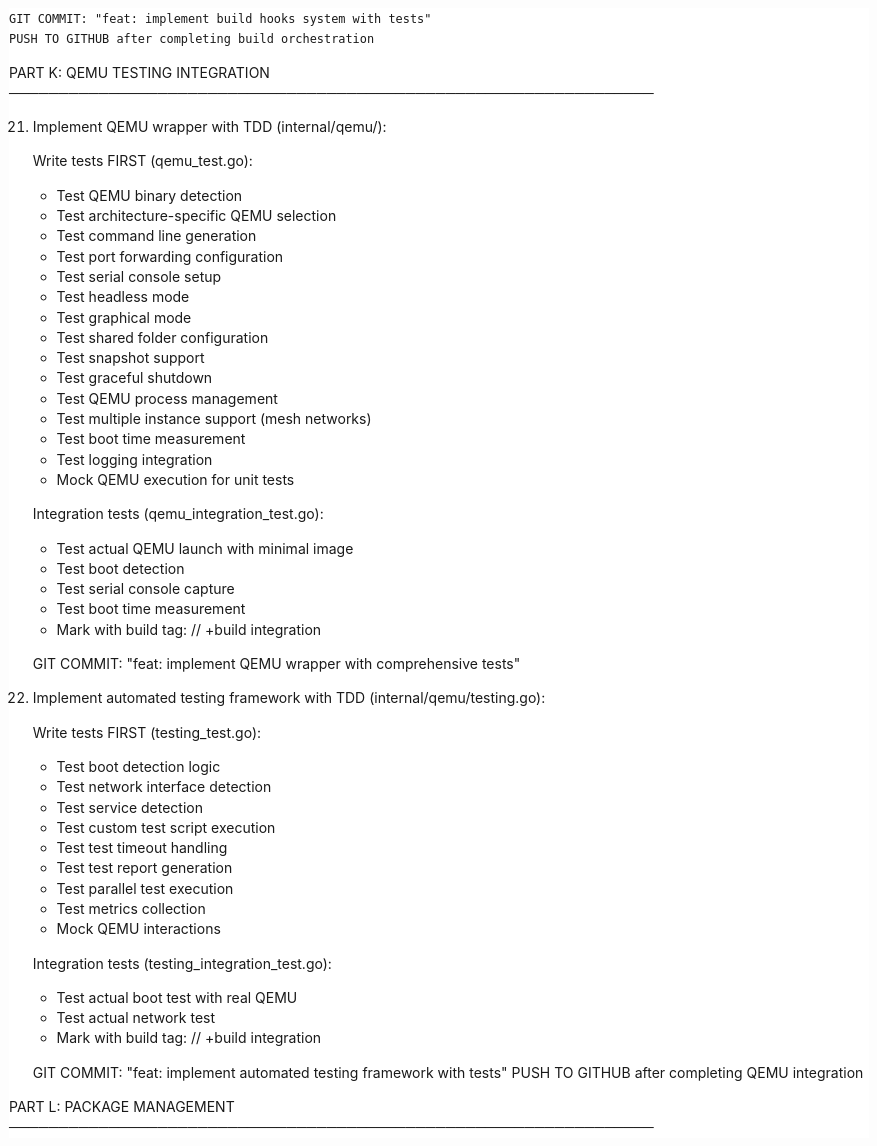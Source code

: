     GIT COMMIT: "feat: implement build hooks system with tests"
    PUSH TO GITHUB after completing build orchestration

PART K: QEMU TESTING INTEGRATION
─────────────────────────────────────────────────────────────────

21. Implement QEMU wrapper with TDD (internal/qemu/):

    Write tests FIRST (qemu_test.go):
    - Test QEMU binary detection
    - Test architecture-specific QEMU selection
    - Test command line generation
    - Test port forwarding configuration
    - Test serial console setup
    - Test headless mode
    - Test graphical mode
    - Test shared folder configuration
    - Test snapshot support
    - Test graceful shutdown
    - Test QEMU process management
    - Test multiple instance support (mesh networks)
    - Test boot time measurement
    - Test logging integration
    - Mock QEMU execution for unit tests

    Integration tests (qemu_integration_test.go):
    - Test actual QEMU launch with minimal image
    - Test boot detection
    - Test serial console capture
    - Test boot time measurement
    - Mark with build tag: // +build integration

    GIT COMMIT: "feat: implement QEMU wrapper with comprehensive tests"

22. Implement automated testing framework with TDD (internal/qemu/testing.go):

    Write tests FIRST (testing_test.go):
    - Test boot detection logic
    - Test network interface detection
    - Test service detection
    - Test custom test script execution
    - Test test timeout handling
    - Test test report generation
    - Test parallel test execution
    - Test metrics collection
    - Mock QEMU interactions

    Integration tests (testing_integration_test.go):
    - Test actual boot test with real QEMU
    - Test actual network test
    - Mark with build tag: // +build integration

    GIT COMMIT: "feat: implement automated testing framework with tests"
    PUSH TO GITHUB after completing QEMU integration

PART L: PACKAGE MANAGEMENT
─────────────────────────────────────────────────────────────────
